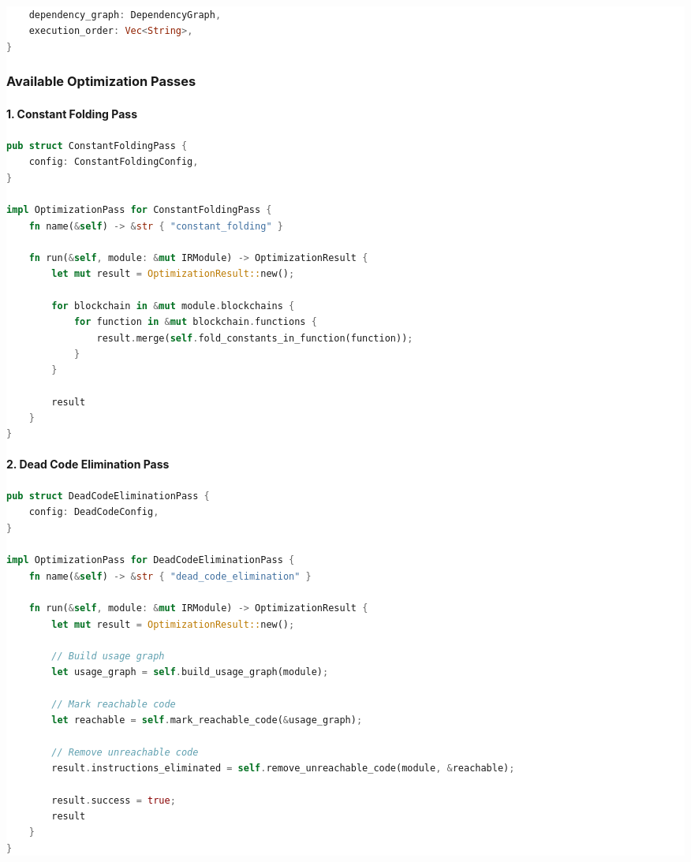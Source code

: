 ```rust
    dependency_graph: DependencyGraph,
    execution_order: Vec<String>,
}
```

### Available Optimization Passes

#### 1. Constant Folding Pass

```rust
pub struct ConstantFoldingPass {
    config: ConstantFoldingConfig,
}

impl OptimizationPass for ConstantFoldingPass {
    fn name(&self) -> &str { "constant_folding" }
    
    fn run(&self, module: &mut IRModule) -> OptimizationResult {
        let mut result = OptimizationResult::new();
        
        for blockchain in &mut module.blockchains {
            for function in &mut blockchain.functions {
                result.merge(self.fold_constants_in_function(function));
            }
        }
        
        result
    }
}
```

#### 2. Dead Code Elimination Pass

```rust
pub struct DeadCodeEliminationPass {
    config: DeadCodeConfig,
}

impl OptimizationPass for DeadCodeEliminationPass {
    fn name(&self) -> &str { "dead_code_elimination" }
    
    fn run(&self, module: &mut IRModule) -> OptimizationResult {
        let mut result = OptimizationResult::new();
        
        // Build usage graph
        let usage_graph = self.build_usage_graph(module);
        
        // Mark reachable code
        let reachable = self.mark_reachable_code(&usage_graph);
        
        // Remove unreachable code
        result.instructions_eliminated = self.remove_unreachable_code(module, &reachable);
        
        result.success = true;
        result
    }
}
```
